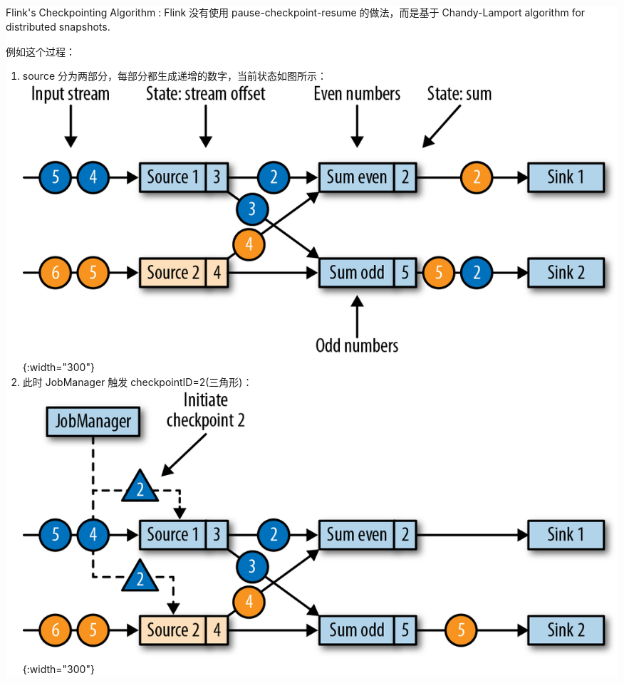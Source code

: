 Flink's Checkpointing Algorithm : Flink 没有使用 pause-checkpoint-resume 的做法，而是基于 Chandy-Lamport algorithm for distributed snapshots.

例如这个过程：

1. source 分为两部分，每部分都生成递增的数字，当前状态如图所示：![](/assets/images/stream_processing_with_apache_flink/unknown_filename.11.png){:width="300"}    
2. 此时 JobManager 触发 checkpointID=2(三角形)：![](/assets/images/stream_processing_with_apache_flink/unknown_filename.15.png){:width="300"}    